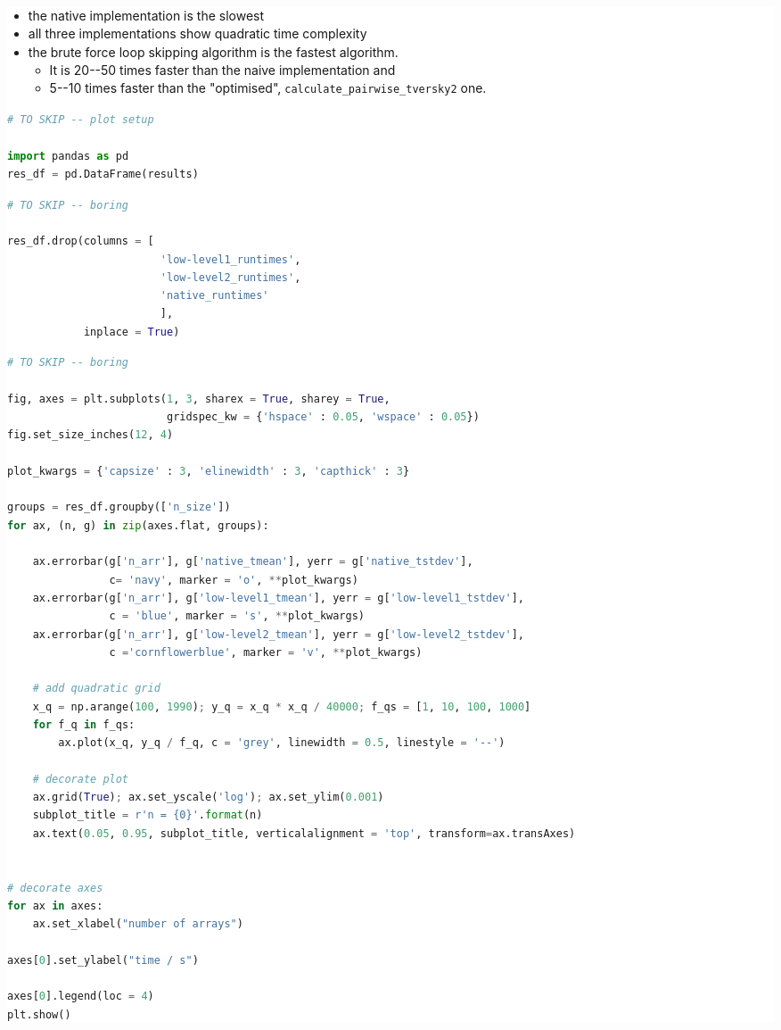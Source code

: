 * the native implementation is the slowest
* all three implementations show quadratic time complexity
* the brute force loop skipping algorithm is the fastest algorithm. 
    * It is 20--50 times faster than the naive implementation and 
    * 5--10 times faster than the "optimised", `calculate_pairwise_tversky2` one.


```python
# TO SKIP -- plot setup

import pandas as pd
res_df = pd.DataFrame(results)
```


```python
# TO SKIP -- boring

res_df.drop(columns = [
                        'low-level1_runtimes', 
                        'low-level2_runtimes',
                        'native_runtimes'
                        ], 
            inplace = True)
```


```python
# TO SKIP -- boring

fig, axes = plt.subplots(1, 3, sharex = True, sharey = True,
                         gridspec_kw = {'hspace' : 0.05, 'wspace' : 0.05})
fig.set_size_inches(12, 4)

plot_kwargs = {'capsize' : 3, 'elinewidth' : 3, 'capthick' : 3}

groups = res_df.groupby(['n_size'])
for ax, (n, g) in zip(axes.flat, groups):
    
    ax.errorbar(g['n_arr'], g['native_tmean'], yerr = g['native_tstdev'], 
                c= 'navy', marker = 'o', **plot_kwargs)
    ax.errorbar(g['n_arr'], g['low-level1_tmean'], yerr = g['low-level1_tstdev'], 
                c = 'blue', marker = 's', **plot_kwargs)
    ax.errorbar(g['n_arr'], g['low-level2_tmean'], yerr = g['low-level2_tstdev'], 
                c ='cornflowerblue', marker = 'v', **plot_kwargs)
    
    # add quadratic grid
    x_q = np.arange(100, 1990); y_q = x_q * x_q / 40000; f_qs = [1, 10, 100, 1000]
    for f_q in f_qs:
        ax.plot(x_q, y_q / f_q, c = 'grey', linewidth = 0.5, linestyle = '--')
    
    # decorate plot
    ax.grid(True); ax.set_yscale('log'); ax.set_ylim(0.001)
    subplot_title = r'n = {0}'.format(n)
    ax.text(0.05, 0.95, subplot_title, verticalalignment = 'top', transform=ax.transAxes)
    
    
# decorate axes
for ax in axes:
    ax.set_xlabel("number of arrays")
    
axes[0].set_ylabel("time / s")
    
axes[0].legend(loc = 4)
plt.show()
```
